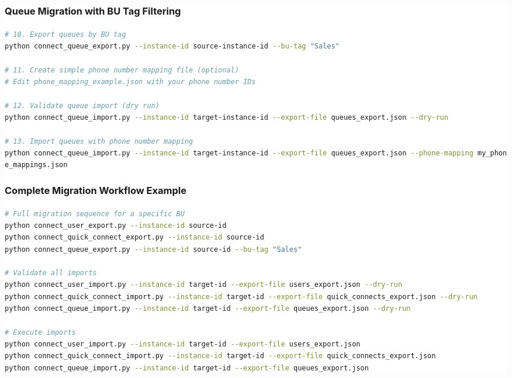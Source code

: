 ### Queue Migration with BU Tag Filtering
```bash
# 10. Export queues by BU tag
python connect_queue_export.py --instance-id source-instance-id --bu-tag "Sales"

# 11. Create simple phone number mapping file (optional)
# Edit phone_mapping_example.json with your phone number IDs

# 12. Validate queue import (dry run)
python connect_queue_import.py --instance-id target-instance-id --export-file queues_export.json --dry-run

# 13. Import queues with phone number mapping
python connect_queue_import.py --instance-id target-instance-id --export-file queues_export.json --phone-mapping my_phone_mappings.json
```

### Complete Migration Workflow Example
```bash
# Full migration sequence for a specific BU
python connect_user_export.py --instance-id source-id
python connect_quick_connect_export.py --instance-id source-id
python connect_queue_export.py --instance-id source-id --bu-tag "Sales"

# Validate all imports
python connect_user_import.py --instance-id target-id --export-file users_export.json --dry-run
python connect_quick_connect_import.py --instance-id target-id --export-file quick_connects_export.json --dry-run
python connect_queue_import.py --instance-id target-id --export-file queues_export.json --dry-run

# Execute imports
python connect_user_import.py --instance-id target-id --export-file users_export.json
python connect_quick_connect_import.py --instance-id target-id --export-file quick_connects_export.json
python connect_queue_import.py --instance-id target-id --export-file queues_export.json
```